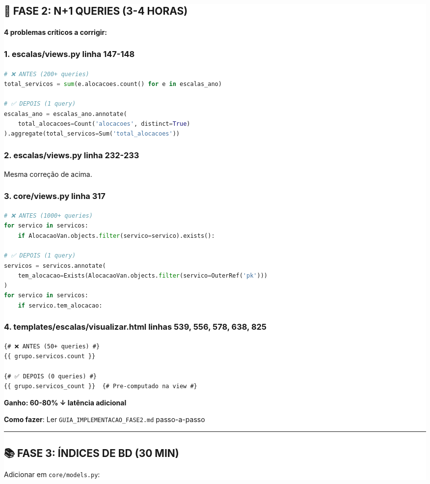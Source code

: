 
## 🔧 FASE 2: N+1 QUERIES (3-4 HORAS)

**4 problemas críticos a corrigir:**

### 1. escalas/views.py linha 147-148
```python
# ❌ ANTES (200+ queries)
total_servicos = sum(e.alocacoes.count() for e in escalas_ano)

# ✅ DEPOIS (1 query)
escalas_ano = escalas_ano.annotate(
    total_alocacoes=Count('alocacoes', distinct=True)
).aggregate(total_servicos=Sum('total_alocacoes'))
```

### 2. escalas/views.py linha 232-233
Mesma correção de acima.

### 3. core/views.py linha 317
```python
# ❌ ANTES (1000+ queries)
for servico in servicos:
    if AlocacaoVan.objects.filter(servico=servico).exists():

# ✅ DEPOIS (1 query)
servicos = servicos.annotate(
    tem_alocacao=Exists(AlocacaoVan.objects.filter(servico=OuterRef('pk')))
)
for servico in servicos:
    if servico.tem_alocacao:
```

### 4. templates/escalas/visualizar.html linhas 539, 556, 578, 638, 825
```django
{# ❌ ANTES (50+ queries) #}
{{ grupo.servicos.count }}

{# ✅ DEPOIS (0 queries) #}
{{ grupo.servicos_count }}  {# Pre-computado na view #}
```

**Ganho: 60-80% ↓ latência adicional**

**Como fazer**: Ler `GUIA_IMPLEMENTACAO_FASE2.md` passo-a-passo

---

## 📚 FASE 3: ÍNDICES DE BD (30 MIN)

Adicionar em `core/models.py`:
